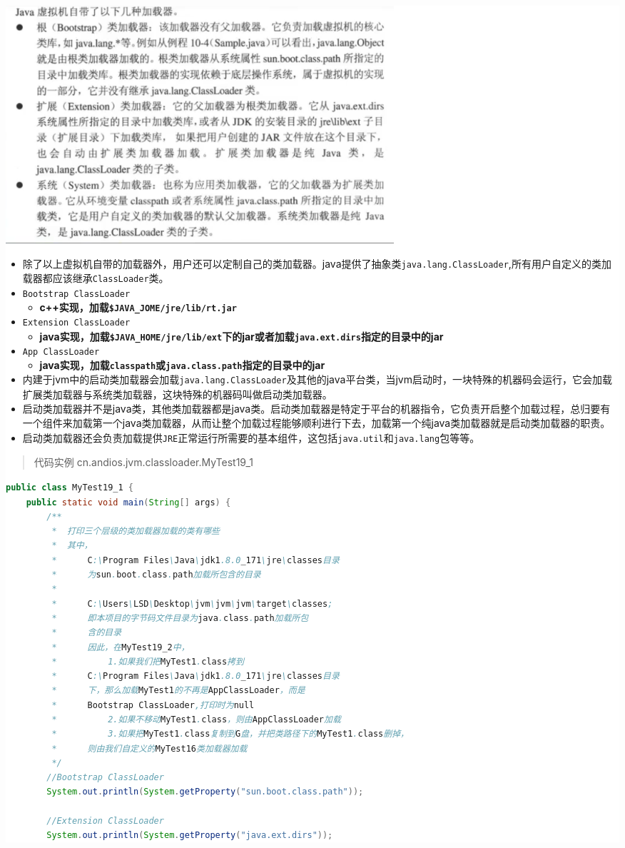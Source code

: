 <img src="img/class_loader02.png" style="zoom:80%;" />

- 除了以上虚拟机自带的加载器外，用户还可以定制自己的类加载器。java提供了抽象类`java.lang.ClassLoader`,所有用户自定义的类加载器都应该继承`ClassLoader`类。
- `Bootstrap ClassLoader`
  - **c++实现，加载`$JAVA_JOME/jre/lib/rt.jar`**
- `Extension ClassLoader`
  - **java实现，加载`$JAVA_HOME/jre/lib/ext`下的jar或者加载`java.ext.dirs`指定的目录中的jar**
- `App ClassLoader`
  - **java实现，加载`classpath`或`java.class.path`指定的目录中的jar**
- 内建于jvm中的启动类加载器会加载`java.lang.ClassLoader`及其他的java平台类，当jvm启动时，一块特殊的机器码会运行，它会加载扩展类加载器与系统类加载器，这块特殊的机器码叫做启动类加载器。
- 启动类加载器并不是java类，其他类加载器都是java类。启动类加载器是特定于平台的机器指令，它负责开启整个加载过程，总归要有一个组件来加载第一个java类加载器，从而让整个加载过程能够顺利进行下去，加载第一个纯java类加载器就是启动类加载器的职责。
- 启动类加载器还会负责加载提供`JRE`正常运行所需要的基本组件，这包括`java.util`和`java.lang`包等等。

> 代码实例 cn.andios.jvm.classloader.MyTest19_1

```java
public class MyTest19_1 {
    public static void main(String[] args) {
        /**
         *  打印三个层级的类加载器加载的类有哪些
         *  其中，
         *      C:\Program Files\Java\jdk1.8.0_171\jre\classes目录
         *      为sun.boot.class.path加载所包含的目录
         *
         *      C:\Users\LSD\Desktop\jvm\jvm\jvm\target\classes;
         *      即本项目的字节码文件目录为java.class.path加载所包
         *      含的目录
         *      因此，在MyTest19_2中，
         *          1.如果我们把MyTest1.class拷到
         *      C:\Program Files\Java\jdk1.8.0_171\jre\classes目录
         *      下，那么加载MyTest1的不再是AppClassLoader，而是
         *      Bootstrap ClassLoader,打印时为null
         *          2.如果不移动MyTest1.class，则由AppClassLoader加载
         *          3.如果把MyTest1.class复制到G盘，并把类路径下的MyTest1.class删掉，
         *      则由我们自定义的MyTest16类加载器加载
         */
        //Bootstrap ClassLoader
        System.out.println(System.getProperty("sun.boot.class.path"));

        //Extension ClassLoader
        System.out.println(System.getProperty("java.ext.dirs"));

```